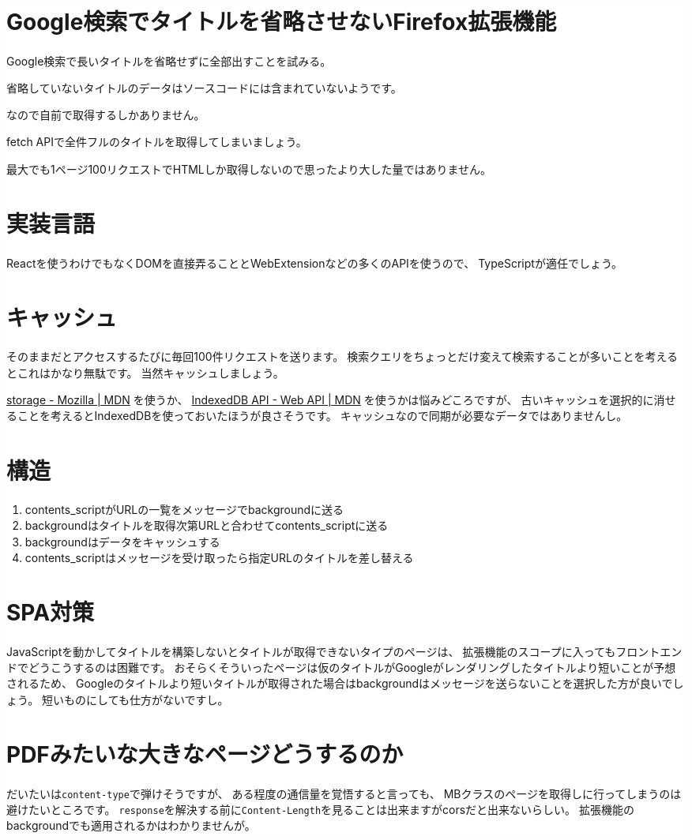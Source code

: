 # Google検索でタイトルを省略させないFirefox拡張機能

Google検索で長いタイトルを省略せずに全部出すことを試みる。

省略していないタイトルのデータはソースコードには含まれていないようです。

なので自前で取得するしかありません。

fetch APIで全件フルのタイトルを取得してしまいましょう。

最大でも1ページ100リクエストでHTMLしか取得しないので思ったより大した量ではありません。

# 実装言語

Reactを使うわけでもなくDOMを直接弄ることとWebExtensionなどの多くのAPIを使うので、
TypeScriptが適任でしょう。

# キャッシュ

そのままだとアクセスするたびに毎回100件リクエストを送ります。
検索クエリをちょっとだけ変えて検索することが多いことを考えるとこれはかなり無駄です。
当然キャッシュしましょう。

[storage - Mozilla | MDN](https://developer.mozilla.org/ja/docs/Mozilla/Add-ons/WebExtensions/API/storage)
を使うか、
[IndexedDB API - Web API | MDN](https://developer.mozilla.org/ja/docs/Web/API/IndexedDB_API)
を使うかは悩みどころですが、
古いキャッシュを選択的に消せることを考えるとIndexedDBを使っておいたほうが良さそうです。
キャッシュなので同期が必要なデータではありませんし。

# 構造

1. contents_scriptがURLの一覧をメッセージでbackgroundに送る
2. backgroundはタイトルを取得次第URLと合わせてcontents_scriptに送る
3. backgroundはデータをキャッシュする
4. contents_scriptはメッセージを受け取ったら指定URLのタイトルを差し替える

# SPA対策

JavaScriptを動かしてタイトルを構築しないとタイトルが取得できないタイプのページは、
拡張機能のスコープに入ってもフロントエンドでどうこうするのは困難です。
おそらくそういったページは仮のタイトルがGoogleがレンダリングしたタイトルより短いことが予想されるため、
Googleのタイトルより短いタイトルが取得された場合はbackgroundはメッセージを送らないことを選択した方が良いでしょう。
短いものにしても仕方がないですし。

# PDFみたいな大きなページどうするのか

だいたいは`content-type`で弾けそうですが、
ある程度の通信量を覚悟すると言っても、
MBクラスのページを取得しに行ってしまうのは避けたいところです。
`response`を解決する前に`Content-Length`を見ることは出来ますがcorsだと出来ないらしい。
拡張機能のbackgroundでも適用されるかはわかりませんが。
